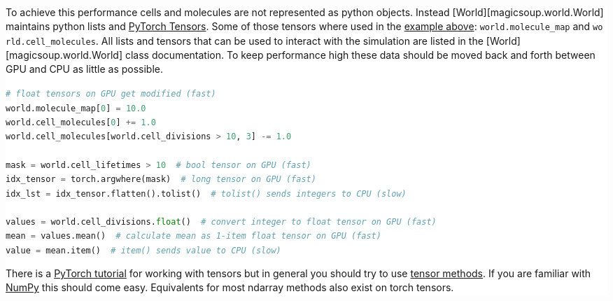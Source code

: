 To achieve this performance cells and molecules are not represented as python objects.
Instead [World][magicsoup.world.World] maintains python lists and [PyTorch Tensors](https://pytorch.org/docs/stable/tensors.html).
Some of those tensors where used in the [example above](#simple-experiment): `world.molecule_map` and `world.cell_molecules`.
All lists and tensors that can be used to interact with the simulation are listed in
the [World][magicsoup.world.World] class documentation.
To keep performance high these data should be moved back and forth between GPU and CPU as little as possible.

```python
# float tensors on GPU get modified (fast)
world.molecule_map[0] = 10.0
world.cell_molecules[0] += 1.0
world.cell_molecules[world.cell_divisions > 10, 3] -= 1.0

mask = world.cell_lifetimes > 10  # bool tensor on GPU (fast)
idx_tensor = torch.argwhere(mask)  # long tensor on GPU (fast)
idx_lst = idx_tensor.flatten().tolist()  # tolist() sends integers to CPU (slow)

values = world.cell_divisions.float()  # convert integer to float tensor on GPU (fast)
mean = values.mean()  # calculate mean as 1-item float tensor on GPU (fast)
value = mean.item()  # item() sends value to CPU (slow)
```

There is a [PyTorch tutorial](https://pytorch.org/tutorials/beginner/introyt/tensors_deeper_tutorial.html)
for working with tensors but in general you should try to use [tensor methods](https://pytorch.org/docs/stable/torch.html).
If you are familiar with [NumPy](https://numpy.org/) this should come easy.
Equivalents for most ndarray methods also exist on torch tensors.
